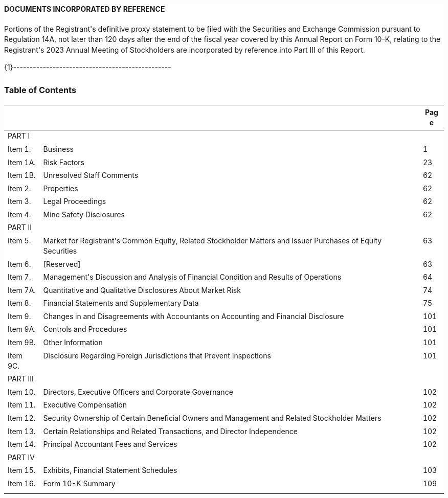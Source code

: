 #### **DOCUMENTS INCORPORATED BY REFERENCE**

Portions of the Registrant's definitive proxy statement to be filed with the Securities and Exchange Commission pursuant to Regulation 14A, not later than 120 days after the end of the fiscal year covered by this Annual Report on Form 10-K, relating to the Registrant's 2023 Annual Meeting of Stockholders are incorporated by reference into Part III of this Report.

{1}------------------------------------------------

### **Table of Contents**

|          |                                                                                                              | Page |
|----------|--------------------------------------------------------------------------------------------------------------|------|
| PART I   |                                                                                                              |      |
| Item 1.  | Business                                                                                                     | 1    |
| Item 1A. | Risk Factors                                                                                                 | 23   |
| Item 1B. | Unresolved Staff Comments                                                                                    | 62   |
| Item 2.  | Properties                                                                                                   | 62   |
| Item 3.  | Legal Proceedings                                                                                            | 62   |
| Item 4.  | Mine Safety Disclosures                                                                                      | 62   |
| PART II  |                                                                                                              |      |
| Item 5.  | Market for Registrant's Common Equity, Related Stockholder Matters and Issuer Purchases of Equity Securities | 63   |
| Item 6.  | [Reserved]                                                                                                   | 63   |
| Item 7.  | Management's Discussion and Analysis of Financial Condition and Results of Operations                        | 64   |
| Item 7A. | Quantitative and Qualitative Disclosures About Market Risk                                                   | 74   |
| Item 8.  | Financial Statements and Supplementary Data                                                                  | 75   |
| Item 9.  | Changes in and Disagreements with Accountants on Accounting and Financial Disclosure                         | 101  |
| Item 9A. | Controls and Procedures                                                                                      | 101  |
| Item 9B. | Other Information                                                                                            | 101  |
| Item 9C. | Disclosure Regarding Foreign Jurisdictions that Prevent Inspections                                          | 101  |
| PART III |                                                                                                              |      |
| Item 10. | Directors, Executive Officers and Corporate Governance                                                       | 102  |
| Item 11. | Executive Compensation                                                                                       | 102  |
| Item 12. | Security Ownership of Certain Beneficial Owners and Management and Related Stockholder Matters               | 102  |
| Item 13. | Certain Relationships and Related Transactions, and Director Independence                                    | 102  |
| Item 14. | Principal Accountant Fees and Services                                                                       | 102  |
| PART IV  |                                                                                                              |      |
| Item 15. | Exhibits, Financial Statement Schedules                                                                      | 103  |
| Item 16. | Form 10-K Summary                                                                                            | 109  |
|          |                                                                                                              |      |
